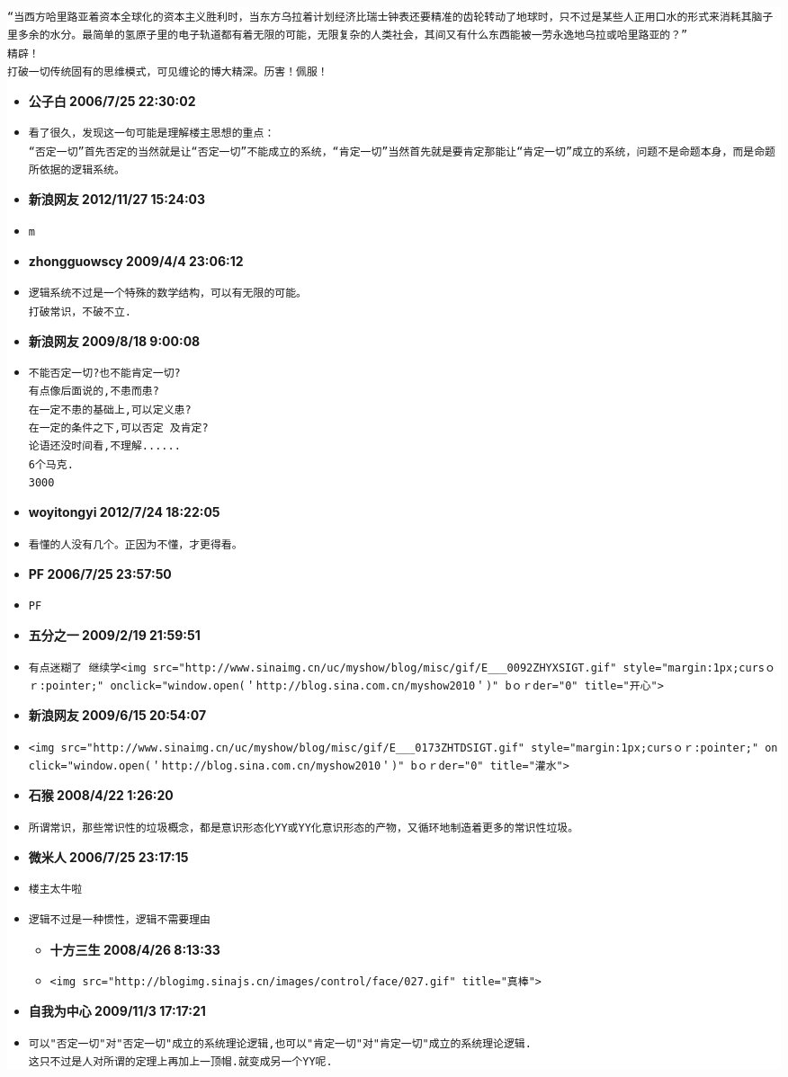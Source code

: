   ```
  “当西方哈里路亚着资本全球化的资本主义胜利时，当东方乌拉着计划经济比瑞士钟表还要精准的齿轮转动了地球时，只不过是某些人正用口水的形式来消耗其脑子里多余的水分。最简单的氢原子里的电子轨道都有着无限的可能，无限复杂的人类社会，其间又有什么东西能被一劳永逸地乌拉或哈里路亚的？”
  精辟！
  打破一切传统固有的思维模式，可见缠论的博大精深。历害！佩服！
  ```
- **公子白 2006/7/25 22:30:02**
- ```
  看了很久，发现这一句可能是理解楼主思想的重点：
  “否定一切”首先否定的当然就是让“否定一切”不能成立的系统，“肯定一切”当然首先就是要肯定那能让“肯定一切”成立的系统，问题不是命题本身，而是命题所依据的逻辑系统。
  ```
- **新浪网友 2012/11/27 15:24:03**
- ```
  m
  ```
- **zhongguowscy 2009/4/4 23:06:12**
- ```
  逻辑系统不过是一个特殊的数学结构，可以有无限的可能。
  打破常识，不破不立.
  ```
- **新浪网友 2009/8/18 9:00:08**
- ```
  不能否定一切?也不能肯定一切?
  有点像后面说的,不患而患?
  在一定不患的基础上,可以定义患?
  在一定的条件之下,可以否定 及肯定?
  论语还没时间看,不理解......
  6个马克.
  3000
  ```
- **woyitongyi 2012/7/24 18:22:05**
- ```
  看懂的人没有几个。正因为不懂，才更得看。
  ```
- **PF 2006/7/25 23:57:50**
- ```
  PF
  ```
- **五分之一 2009/2/19 21:59:51**
- ```
  有点迷糊了 继续学<img src="http://www.sinaimg.cn/uc/myshow/blog/misc/gif/E___0092ZHYXSIGT.gif" style="margin:1px;cursｏｒ:pointer;" onclick="window.open(＇http://blog.sina.com.cn/myshow2010＇)" bｏｒder="0" title="开心">
  ```
- **新浪网友 2009/6/15 20:54:07**
- ```
  <img src="http://www.sinaimg.cn/uc/myshow/blog/misc/gif/E___0173ZHTDSIGT.gif" style="margin:1px;cursｏｒ:pointer;" onclick="window.open(＇http://blog.sina.com.cn/myshow2010＇)" bｏｒder="0" title="灌水">
  ```
- **石猴 2008/4/22 1:26:20**
- ```
  所谓常识，那些常识性的垃圾概念，都是意识形态化YY或YY化意识形态的产物，又循环地制造着更多的常识性垃圾。
  ```
- **微米人 2006/7/25 23:17:15**
- ```
  楼主太牛啦
  ```
- ```
  逻辑不过是一种惯性，逻辑不需要理由
  ```
   - **十方三生 2008/4/26 8:13:33**
   - ```
     <img src="http://blogimg.sinajs.cn/images/control/face/027.gif" title="真棒">
     ```
- **自我为中心 2009/11/3 17:17:21**
- ```
  可以"否定一切"对"否定一切"成立的系统理论逻辑,也可以"肯定一切"对"肯定一切"成立的系统理论逻辑.
  这只不过是人对所谓的定理上再加上一顶帽.就变成另一个YY呢.
  ```